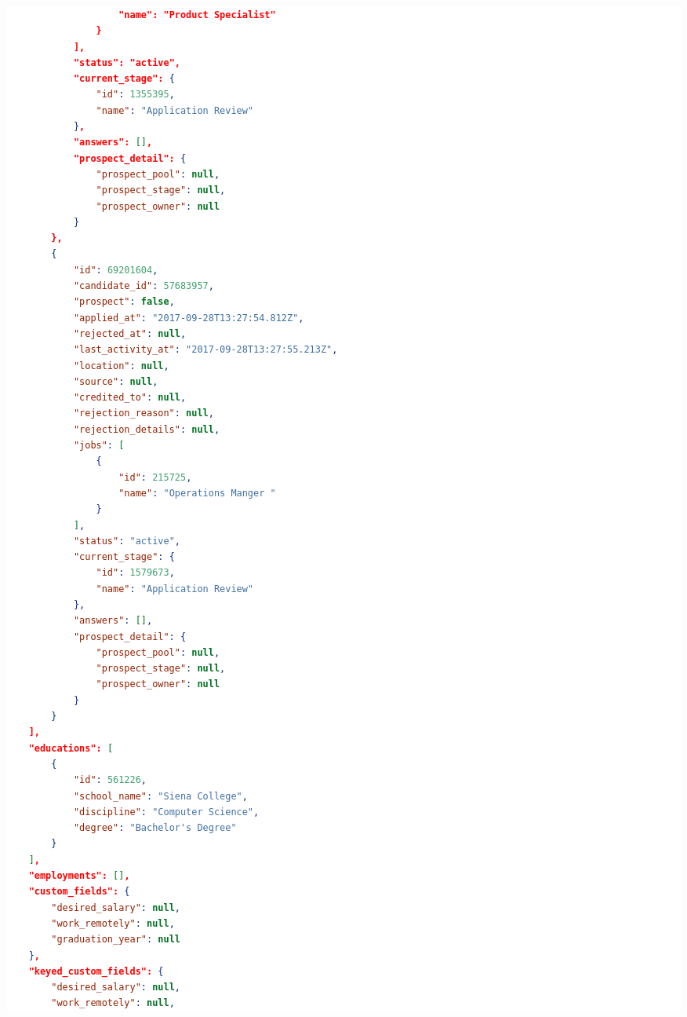 ```json
                    "name": "Product Specialist"
                }
            ],
            "status": "active",
            "current_stage": {
                "id": 1355395,
                "name": "Application Review"
            },
            "answers": [],
            "prospect_detail": {
                "prospect_pool": null,
                "prospect_stage": null,
                "prospect_owner": null
            }
        },
        {
            "id": 69201604,
            "candidate_id": 57683957,
            "prospect": false,
            "applied_at": "2017-09-28T13:27:54.812Z",
            "rejected_at": null,
            "last_activity_at": "2017-09-28T13:27:55.213Z",
            "location": null,
            "source": null,
            "credited_to": null,
            "rejection_reason": null,
            "rejection_details": null,
            "jobs": [
                {
                    "id": 215725,
                    "name": "Operations Manger "
                }
            ],
            "status": "active",
            "current_stage": {
                "id": 1579673,
                "name": "Application Review"
            },
            "answers": [],
            "prospect_detail": {
                "prospect_pool": null,
                "prospect_stage": null,
                "prospect_owner": null
            }
        }
    ],
    "educations": [
        {
            "id": 561226,
            "school_name": "Siena College",
            "discipline": "Computer Science",
            "degree": "Bachelor's Degree"
        }
    ],
    "employments": [],
    "custom_fields": {
        "desired_salary": null,
        "work_remotely": null,
        "graduation_year": null
    },
    "keyed_custom_fields": {
        "desired_salary": null,
        "work_remotely": null,
```